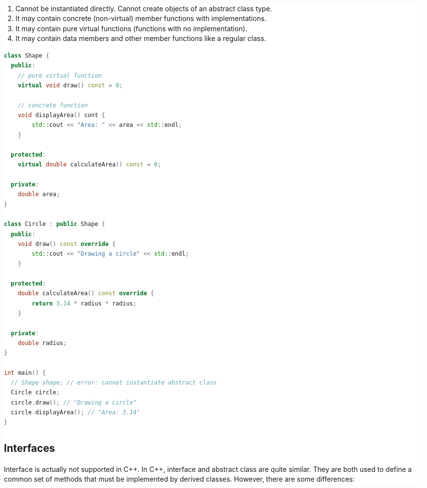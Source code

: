 1. Cannot be instantiated directly. Cannot create objects of an abstract class type.
2. It may contain concrete (non-virtual) member functions with implementations.
3. It may contain pure virtual functions (functions with no implementation).
4. It may contain data members and other member functions like a regular class.

```cpp
class Shape {
  public:
    // pure virtual function
    virtual void draw() const = 0;

    // concrete function
    void displayArea() cont {
        std::cout << "Area: " << area << std::endl;
    }
  
  protected:
    virtual double calculateArea() const = 0;

  private:
    double area;
}

class Circle : public Shape {
  public:
    void draw() const override {
        std::cout << "Drawing a circle" << std::endl;
    }

  protected:
    double calculateArea() const override {
        return 3.14 * radius * radius;
    }

  private:
    double radius;
}

int main() {
  // Shape shape; // error: cannot instantiate abstract class
  Circle circle;
  circle.draw(); // "Drawing a circle"
  circle.displayArea(); // "Area: 3.14"
}
```

## Interfaces

Interface is actually not supported in C++. In C++, interface and abstract class are quite similar. They are both used to define a common set of methods that must be implemented by derived classes. However, there are some differences:
